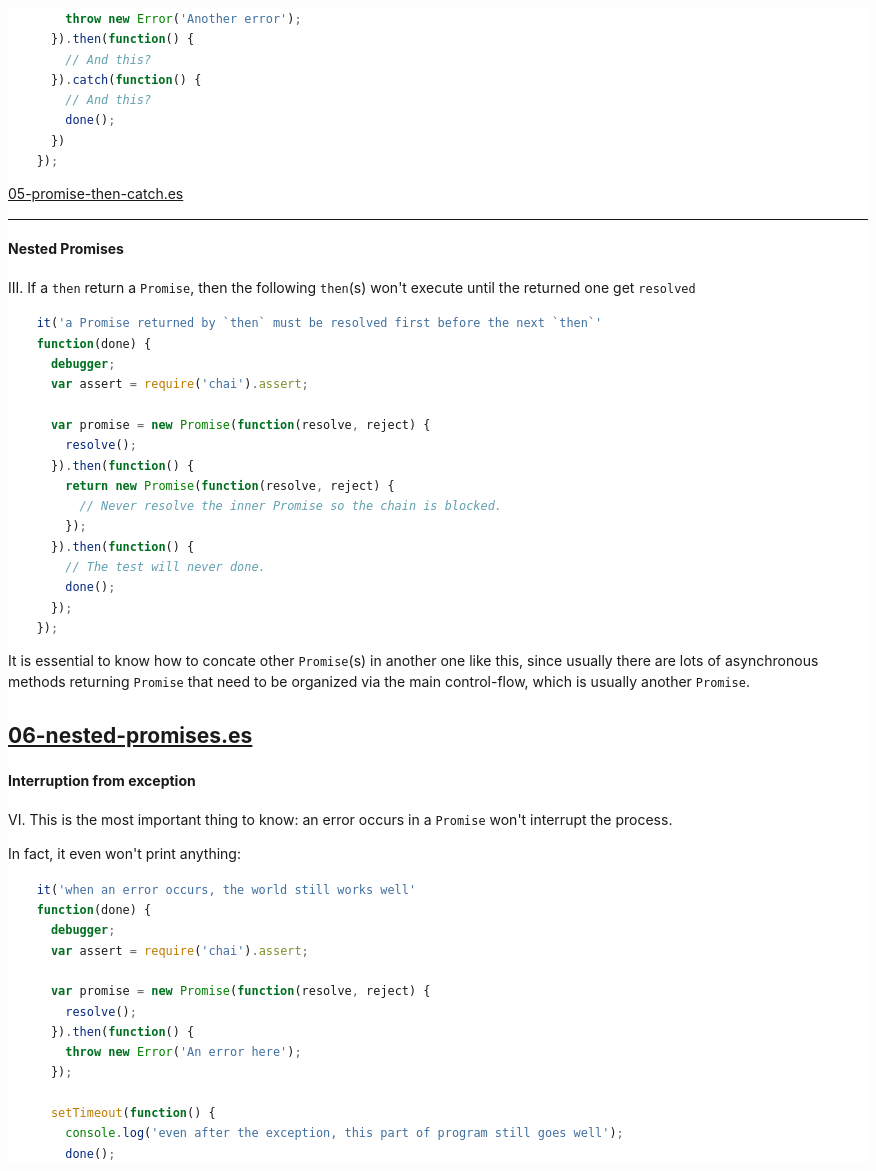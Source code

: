 ```javascript
        throw new Error('Another error');
      }).then(function() {
        // And this?
      }).catch(function() {
        // And this?
        done();
      })
    });
```

[05-promise-then-catch.es](# "save: ")

---

#### Nested Promises

III. If a `then` return a `Promise`, then the following `then`(s) won't execute until the returned one get `resolved`


```javascript
    it('a Promise returned by `then` must be resolved first before the next `then`'
    function(done) {
      debugger;
      var assert = require('chai').assert;

      var promise = new Promise(function(resolve, reject) {
        resolve();
      }).then(function() {
        return new Promise(function(resolve, reject) {
          // Never resolve the inner Promise so the chain is blocked.
        });
      }).then(function() {
        // The test will never done.
        done();
      });
    });
```

It is essential to know how to concate other `Promise`(s) in another one like this, since usually there are lots of asynchronous methods returning `Promise` that need to be organized via the main control-flow, which is usually another `Promise`.

[06-nested-promises.es](# "save: ")
---

#### Interruption from exception

VI. This is the most important thing to know: an error occurs in a `Promise` won't interrupt the process.

In fact, it even won't print anything:

```javascript
    it('when an error occurs, the world still works well'
    function(done) {
      debugger;
      var assert = require('chai').assert;

      var promise = new Promise(function(resolve, reject) {
        resolve();
      }).then(function() {
        throw new Error('An error here');
      });

      setTimeout(function() {
        console.log('even after the exception, this part of program still goes well');
        done();
```